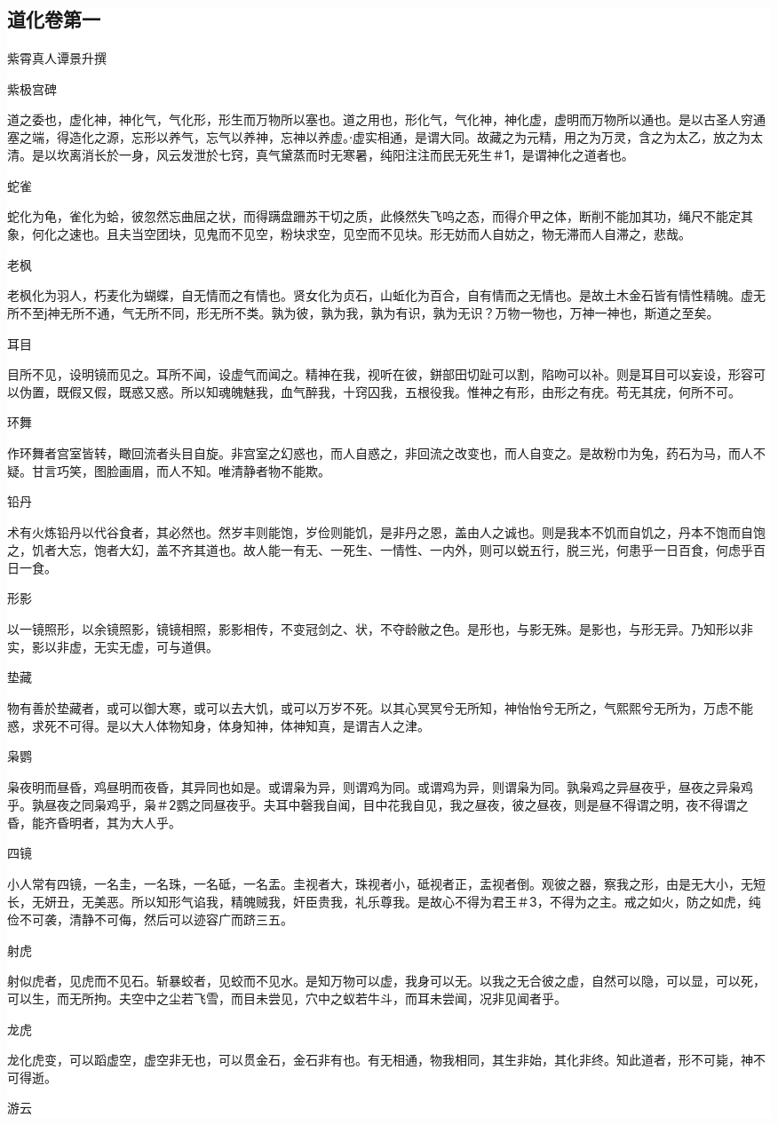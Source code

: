 ## 道化卷第一

紫霄真人谭景升撰  

紫极宫碑  

道之委也，虚化神，神化气，气化形，形生而万物所以塞也。道之用也，形化气，气化神，神化虚，虚明而万物所以通也。是以古圣人穷通塞之端，得造化之源，忘形以养气，忘气以养神，忘神以养虚。·虚实相通，是谓大同。故藏之为元精，用之为万灵，含之为太乙，放之为太清。是以坎离消长於一身，风云发泄於七窍，真气黛蒸而时无寒暑，纯阳注注而民无死生＃1，是谓神化之道者也。  

蛇雀  

蛇化为龟，雀化为蛤，彼忽然忘曲屈之状，而得蹒盘跚苏干切之质，此倏然失飞呜之态，而得介甲之体，断削不能加其功，绳尺不能定其象，何化之速也。且夫当空团块，见鬼而不见空，粉块求空，见空而不见块。形无妨而人自妨之，物无滞而人自滞之，悲哉。  

老枫  

老枫化为羽人，朽麦化为蝴蝶，自无情而之有情也。贤女化为贞石，山蚯化为百合，自有情而之无情也。是故土木金石皆有情性精魄。虚无所不至j神无所不通，气无所不同，形无所不类。孰为彼，孰为我，孰为有识，孰为无识？万物一物也，万神一神也，斯道之至矣。  

耳目  

目所不见，设明镜而见之。耳所不闻，设虚气而闻之。精神在我，视听在彼，鉼部田切趾可以割，陷吻可以补。则是耳目可以妄设，形容可以伪置，既假又假，既惑又惑。所以知魂魄魅我，血气醉我，十窍囚我，五根役我。惟神之有形，由形之有疣。苟无其疣，何所不可。  

环舞  

作环舞者宫室皆转，瞰回流者头目自旋。非宫室之幻惑也，而人自惑之，非回流之改变也，而人自变之。是故粉巾为兔，药石为马，而人不疑。甘言巧笑，图脸画眉，而人不知。唯清静者物不能欺。  

铅丹  

术有火炼铅丹以代谷食者，其必然也。然岁丰则能饱，岁俭则能饥，是非丹之恩，盖由人之诚也。则是我本不饥而自饥之，丹本不饱而自饱之，饥者大忘，饱者大幻，盖不齐其道也。故人能一有无、一死生、一情性、一内外，则可以蜕五行，脱三光，何患乎一日百食，何虑乎百日一食。  

形影  

以一镜照形，以余镜照影，镜镜相照，影影相传，不变冠剑之、状，不夺龄敝之色。是形也，与影无殊。是影也，与形无异。乃知形以非实，影以非虚，无实无虚，可与道俱。  

垫藏  

物有善於垫藏者，或可以御大寒，或可以去大饥，或可以万岁不死。以其心冥冥兮无所知，神怡怡兮无所之，气熙熙兮无所为，万虑不能惑，求死不可得。是以大人体物知身，体身知神，体神知真，是谓吉人之津。  

枭鹦  

枭夜明而昼昏，鸡昼明而夜昏，其异同也如是。或谓枭为异，则谓鸡为同。或谓鸡为异，则谓枭为同。孰枭鸡之异昼夜乎，昼夜之异枭鸡乎。孰昼夜之同枭鸡乎，枭＃2鹦之同昼夜乎。夫耳中磬我自闻，目中花我自见，我之昼夜，彼之昼夜，则是昼不得谓之明，夜不得谓之昏，能齐昏明者，其为大人乎。  

四镜  

小人常有四镜，一名圭，一名珠，一名砥，一名盂。圭视者大，珠视者小，砥视者正，盂视者倒。观彼之器，察我之形，由是无大小，无短长，无妍丑，无美恶。所以知形气谄我，精魄贼我，奸臣贵我，礼乐尊我。是故心不得为君王＃3，不得为之主。戒之如火，防之如虎，纯俭不可袭，清静不可侮，然后可以迹容广而跻三五。  

射虎  

射似虎者，见虎而不见石。斩暴蛟者，见蛟而不见水。是知万物可以虚，我身可以无。以我之无合彼之虚，自然可以隐，可以显，可以死，可以生，而无所拘。夫空中之尘若飞雪，而目未尝见，穴中之蚁若牛斗，而耳未尝闻，况非见闻者乎。  

龙虎  

龙化虎变，可以蹈虚空，虚空非无也，可以贯金石，金石非有也。有无相通，物我相同，其生非始，其化非终。知此道者，形不可毙，神不可得逝。  

游云  
